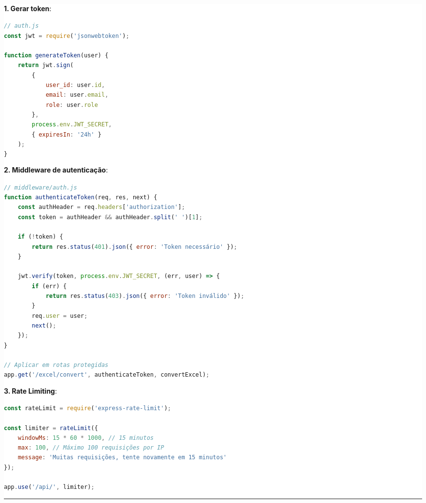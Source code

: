 **1. Gerar token**:
```javascript
// auth.js
const jwt = require('jsonwebtoken');

function generateToken(user) {
    return jwt.sign(
        { 
            user_id: user.id, 
            email: user.email,
            role: user.role 
        },
        process.env.JWT_SECRET,
        { expiresIn: '24h' }
    );
}
```

**2. Middleware de autenticação**:
```javascript
// middleware/auth.js
function authenticateToken(req, res, next) {
    const authHeader = req.headers['authorization'];
    const token = authHeader && authHeader.split(' ')[1];
    
    if (!token) {
        return res.status(401).json({ error: 'Token necessário' });
    }
    
    jwt.verify(token, process.env.JWT_SECRET, (err, user) => {
        if (err) {
            return res.status(403).json({ error: 'Token inválido' });
        }
        req.user = user;
        next();
    });
}

// Aplicar em rotas protegidas
app.get('/excel/convert', authenticateToken, convertExcel);
```

**3. Rate Limiting**:
```javascript
const rateLimit = require('express-rate-limit');

const limiter = rateLimit({
    windowMs: 15 * 60 * 1000, // 15 minutos
    max: 100, // Máximo 100 requisições por IP
    message: 'Muitas requisições, tente novamente em 15 minutos'
});

app.use('/api/', limiter);
```

---